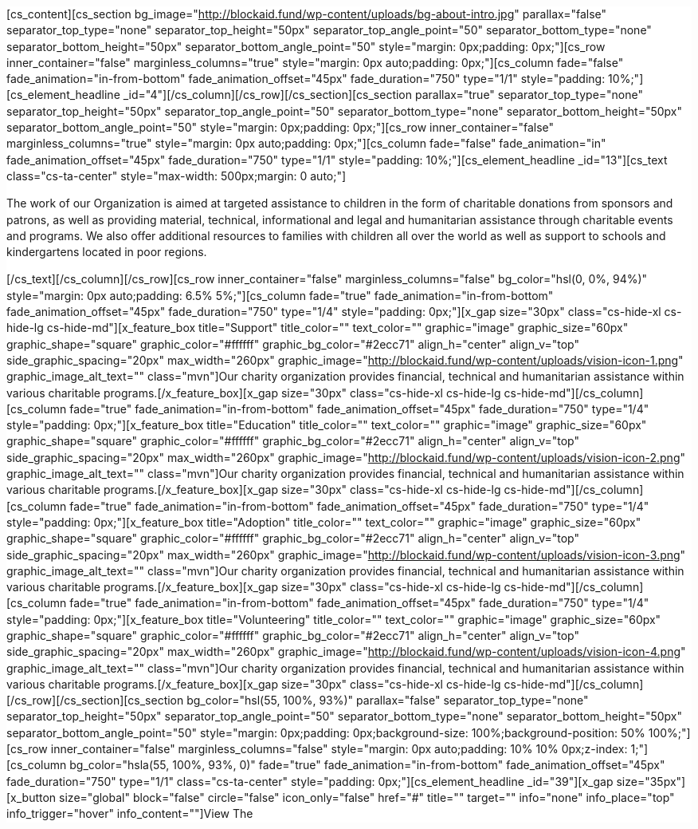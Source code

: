 [cs_content][cs_section bg_image="http://blockaid.fund/wp-content/uploads/bg-about-intro.jpg" parallax="false" separator_top_type="none" separator_top_height="50px" separator_top_angle_point="50" separator_bottom_type="none" separator_bottom_height="50px" separator_bottom_angle_point="50" style="margin: 0px;padding: 0px;"][cs_row inner_container="false" marginless_columns="true" style="margin: 0px auto;padding: 0px;"][cs_column fade="false" fade_animation="in-from-bottom" fade_animation_offset="45px" fade_duration="750" type="1/1" style="padding: 10%;"][cs_element_headline _id="4"][/cs_column][/cs_row][/cs_section][cs_section parallax="true" separator_top_type="none" separator_top_height="50px" separator_top_angle_point="50" separator_bottom_type="none" separator_bottom_height="50px" separator_bottom_angle_point="50" style="margin: 0px;padding: 0px;"][cs_row inner_container="false" marginless_columns="true" style="margin: 0px auto;padding: 0px;"][cs_column fade="false" fade_animation="in" fade_animation_offset="45px" fade_duration="750" type="1/1" style="padding: 10%;"][cs_element_headline _id="13"][cs_text class="cs-ta-center" style="max-width: 500px;margin: 0 auto;"]<p class="man">The work of our Organization is aimed at targeted assistance to children in the form of charitable donations from sponsors and patrons, as well as providing material, technical, informational and legal and humanitarian assistance through charitable events and programs. We also offer additional resources to families with children all over the world as well as support to schools and kindergartens located in poor regions.</p>[/cs_text][/cs_column][/cs_row][cs_row inner_container="false" marginless_columns="false" bg_color="hsl(0, 0%, 94%)" style="margin: 0px auto;padding: 6.5% 5%;"][cs_column fade="true" fade_animation="in-from-bottom" fade_animation_offset="45px" fade_duration="750" type="1/4" style="padding: 0px;"][x_gap size="30px" class="cs-hide-xl cs-hide-lg cs-hide-md"][x_feature_box title="Support" title_color="" text_color="" graphic="image" graphic_size="60px" graphic_shape="square" graphic_color="#ffffff" graphic_bg_color="#2ecc71" align_h="center" align_v="top" side_graphic_spacing="20px" max_width="260px" graphic_image="http://blockaid.fund/wp-content/uploads/vision-icon-1.png" graphic_image_alt_text=""  class="mvn"]Our charity organization provides financial, technical and humanitarian assistance within various charitable programs.[/x_feature_box][x_gap size="30px" class="cs-hide-xl cs-hide-lg cs-hide-md"][/cs_column][cs_column fade="true" fade_animation="in-from-bottom" fade_animation_offset="45px" fade_duration="750" type="1/4" style="padding: 0px;"][x_feature_box title="Education" title_color="" text_color="" graphic="image" graphic_size="60px" graphic_shape="square" graphic_color="#ffffff" graphic_bg_color="#2ecc71" align_h="center" align_v="top" side_graphic_spacing="20px" max_width="260px" graphic_image="http://blockaid.fund/wp-content/uploads/vision-icon-2.png" graphic_image_alt_text=""  class="mvn"]Our charity organization provides financial, technical and humanitarian assistance within various charitable programs.[/x_feature_box][x_gap size="30px" class="cs-hide-xl cs-hide-lg cs-hide-md"][/cs_column][cs_column fade="true" fade_animation="in-from-bottom" fade_animation_offset="45px" fade_duration="750" type="1/4" style="padding: 0px;"][x_feature_box title="Adoption" title_color="" text_color="" graphic="image" graphic_size="60px" graphic_shape="square" graphic_color="#ffffff" graphic_bg_color="#2ecc71" align_h="center" align_v="top" side_graphic_spacing="20px" max_width="260px" graphic_image="http://blockaid.fund/wp-content/uploads/vision-icon-3.png" graphic_image_alt_text=""  class="mvn"]Our charity organization provides financial, technical and humanitarian assistance within various charitable programs.[/x_feature_box][x_gap size="30px" class="cs-hide-xl cs-hide-lg cs-hide-md"][/cs_column][cs_column fade="true" fade_animation="in-from-bottom" fade_animation_offset="45px" fade_duration="750" type="1/4" style="padding: 0px;"][x_feature_box title="Volunteering" title_color="" text_color="" graphic="image" graphic_size="60px" graphic_shape="square" graphic_color="#ffffff" graphic_bg_color="#2ecc71" align_h="center" align_v="top" side_graphic_spacing="20px" max_width="260px" graphic_image="http://blockaid.fund/wp-content/uploads/vision-icon-4.png" graphic_image_alt_text=""  class="mvn"]Our charity organization provides financial, technical and humanitarian assistance within various charitable programs.[/x_feature_box][x_gap size="30px" class="cs-hide-xl cs-hide-lg cs-hide-md"][/cs_column][/cs_row][/cs_section][cs_section bg_color="hsl(55, 100%, 93%)" parallax="false" separator_top_type="none" separator_top_height="50px" separator_top_angle_point="50" separator_bottom_type="none" separator_bottom_height="50px" separator_bottom_angle_point="50" style="margin: 0px;padding: 0px;background-size: 100%;background-position: 50% 100%;"][cs_row inner_container="false" marginless_columns="false" style="margin: 0px auto;padding: 10% 10% 0px;z-index: 1;"][cs_column bg_color="hsla(55, 100%, 93%, 0)" fade="true" fade_animation="in-from-bottom" fade_animation_offset="45px" fade_duration="750" type="1/1" class="cs-ta-center" style="padding: 0px;"][cs_element_headline _id="39"][x_gap size="35px"][x_button size="global" block="false" circle="false" icon_only="false" href="#" title="" target="" info="none" info_place="top" info_trigger="hover" info_content=""]View The